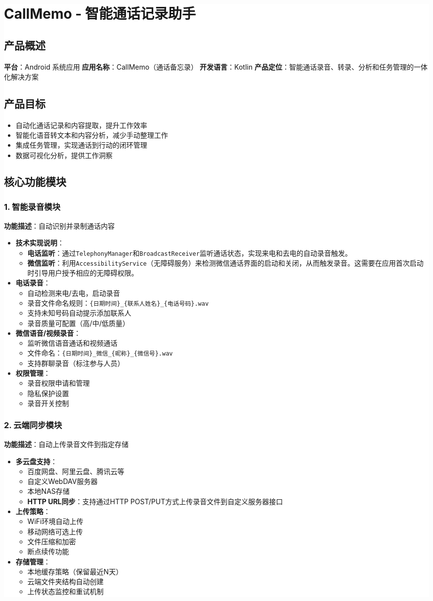 # CallMemo - 智能通话记录助手

## 产品概述
**平台**：Android 系统应用
**应用名称**：CallMemo（通话备忘录）
**开发语言**：Kotlin
**产品定位**：智能通话录音、转录、分析和任务管理的一体化解决方案

## 产品目标
- 自动化通话记录和内容提取，提升工作效率
- 智能化语音转文本和内容分析，减少手动整理工作
- 集成任务管理，实现通话到行动的闭环管理
- 数据可视化分析，提供工作洞察
	
	
## 核心功能模块

### 1. 智能录音模块
**功能描述**：自动识别并录制通话内容
- **技术实现说明**：
  - **电话监听**：通过`TelephonyManager`和`BroadcastReceiver`监听通话状态，实现来电和去电的自动录音触发。
  - **微信监听**：利用`AccessibilityService`（无障碍服务）来检测微信通话界面的启动和关闭，从而触发录音。这需要在应用首次启动时引导用户授予相应的无障碍权限。
- **电话录音**：
  - 自动检测来电/去电，启动录音
  - 录音文件命名规则：`{日期时间}_{联系人姓名}_{电话号码}.wav`
  - 支持未知号码自动提示添加联系人
  - 录音质量可配置（高/中/低质量）
- **微信语音/视频录音**：
  - 监听微信语音通话和视频通话
  - 文件命名：`{日期时间}_微信_{昵称}_{微信号}.wav`
  - 支持群聊录音（标注参与人员）
- **权限管理**：
  - 录音权限申请和管理
  - 隐私保护设置
  - 录音开关控制

### 2. 云端同步模块
**功能描述**：自动上传录音文件到指定存储
- **多云盘支持**：
  - 百度网盘、阿里云盘、腾讯云等
  - 自定义WebDAV服务器
  - 本地NAS存储
  - **HTTP URL同步**：支持通过HTTP POST/PUT方式上传录音文件到自定义服务器接口
- **上传策略**：
  - WiFi环境自动上传
  - 移动网络可选上传
  - 文件压缩和加密
  - 断点续传功能
- **存储管理**：
  - 本地缓存策略（保留最近N天）
  - 云端文件夹结构自动创建
  - 上传状态监控和重试机制
